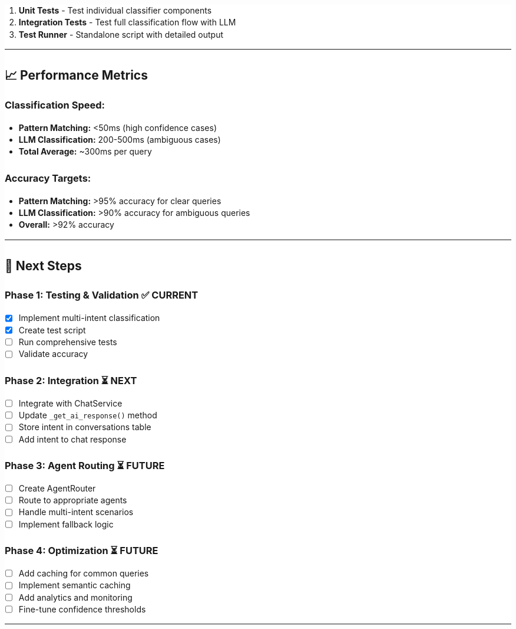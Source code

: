 1. **Unit Tests** - Test individual classifier components
2. **Integration Tests** - Test full classification flow with LLM
3. **Test Runner** - Standalone script with detailed output

---

## 📈 Performance Metrics

### **Classification Speed:**

- **Pattern Matching:** <50ms (high confidence cases)
- **LLM Classification:** 200-500ms (ambiguous cases)
- **Total Average:** ~300ms per query

### **Accuracy Targets:**

- **Pattern Matching:** >95% accuracy for clear queries
- **LLM Classification:** >90% accuracy for ambiguous queries
- **Overall:** >92% accuracy

---

## 🚀 Next Steps

### **Phase 1: Testing & Validation** ✅ CURRENT
- [x] Implement multi-intent classification
- [x] Create test script
- [ ] Run comprehensive tests
- [ ] Validate accuracy

### **Phase 2: Integration** ⏳ NEXT
- [ ] Integrate with ChatService
- [ ] Update `_get_ai_response()` method
- [ ] Store intent in conversations table
- [ ] Add intent to chat response

### **Phase 3: Agent Routing** ⏳ FUTURE
- [ ] Create AgentRouter
- [ ] Route to appropriate agents
- [ ] Handle multi-intent scenarios
- [ ] Implement fallback logic

### **Phase 4: Optimization** ⏳ FUTURE
- [ ] Add caching for common queries
- [ ] Implement semantic caching
- [ ] Add analytics and monitoring
- [ ] Fine-tune confidence thresholds

---
